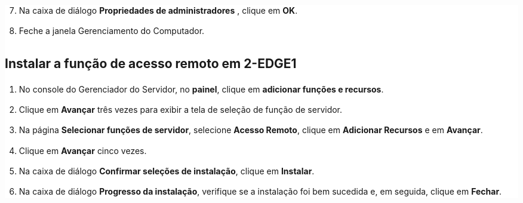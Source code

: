 7.  Na caixa de diálogo **Propriedades de administradores** , clique em **OK**.  
  
8.  Feche a janela Gerenciamento do Computador.  
  
## <a name="install-the-remote-access-role-on-2-edge1"></a><a name="InstallDA"></a>Instalar a função de acesso remoto em 2-EDGE1  
  
1.  No console do Gerenciador do Servidor, no **painel**, clique em **adicionar funções e recursos**.  
  
2.  Clique em **Avançar** três vezes para exibir a tela de seleção de função de servidor.  
  
3.  Na página **Selecionar funções de servidor**, selecione **Acesso Remoto**, clique em **Adicionar Recursos** e em **Avançar**.  
  
4.  Clique em **Avançar** cinco vezes.  
  
5.  Na caixa de diálogo **Confirmar seleções de instalação**, clique em **Instalar**.  
  
6.  Na caixa de diálogo **Progresso da instalação**, verifique se a instalação foi bem sucedida e, em seguida, clique em **Fechar**.  
  


